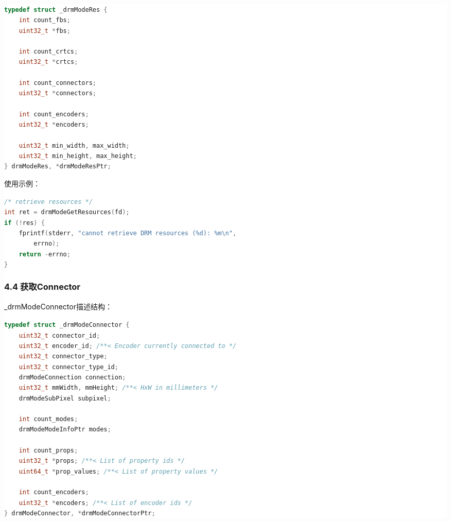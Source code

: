 ```c
typedef struct _drmModeRes {
    int count_fbs;
    uint32_t *fbs;

    int count_crtcs;
    uint32_t *crtcs;

    int count_connectors;
    uint32_t *connectors;

    int count_encoders;
    uint32_t *encoders;

    uint32_t min_width, max_width;
    uint32_t min_height, max_height;
} drmModeRes, *drmModeResPtr;
```

使用示例：

```c
/* retrieve resources */
int ret = drmModeGetResources(fd);
if (!res) {
    fprintf(stderr, "cannot retrieve DRM resources (%d): %m\n",
        errno);
    return -errno;
}
```

### 4.4 获取Connector

_drmModeConnector描述结构：

```c
typedef struct _drmModeConnector {
    uint32_t connector_id;
    uint32_t encoder_id; /**< Encoder currently connected to */
    uint32_t connector_type;
    uint32_t connector_type_id;
    drmModeConnection connection;
    uint32_t mmWidth, mmHeight; /**< HxW in millimeters */
    drmModeSubPixel subpixel;

    int count_modes;
    drmModeModeInfoPtr modes;

    int count_props;
    uint32_t *props; /**< List of property ids */
    uint64_t *prop_values; /**< List of property values */

    int count_encoders;
    uint32_t *encoders; /**< List of encoder ids */
} drmModeConnector, *drmModeConnectorPtr;
```
